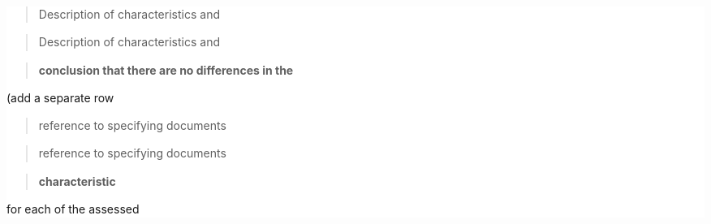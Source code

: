 <td></td>
<td><blockquote>
<p>Description of characteristics and</p>
</blockquote></td>
<td></td>
<td></td>
<td><blockquote>
<p>Description of characteristics and</p>
</blockquote></td>
<td></td>
<td></td>
<td><blockquote>
<p><strong>conclusion that there are no differences in the</strong></p>
</blockquote></td>
<td></td>
<td></td>
<td></td>
<td></td>
</tr>
<tr class="even">
<td></td>
<td>(add a separate row</td>
<td></td>
<td></td>
<td><blockquote>
<p>reference to specifying documents</p>
</blockquote></td>
<td></td>
<td></td>
<td><blockquote>
<p>reference to specifying documents</p>
</blockquote></td>
<td></td>
<td></td>
<td><blockquote>
<p><strong>characteristic</strong></p>
</blockquote></td>
<td></td>
<td></td>
<td></td>
<td></td>
</tr>
<tr class="odd">
<td></td>
<td>for each of the</td>
<td></td>
<td></td>
<td></td>
<td></td>
<td></td>
<td></td>
<td></td>
<td></td>
<td></td>
<td></td>
<td></td>
<td></td>
<td></td>
</tr>
<tr class="even">
<td></td>
<td>assessed</td>
<td></td>
<td></td>